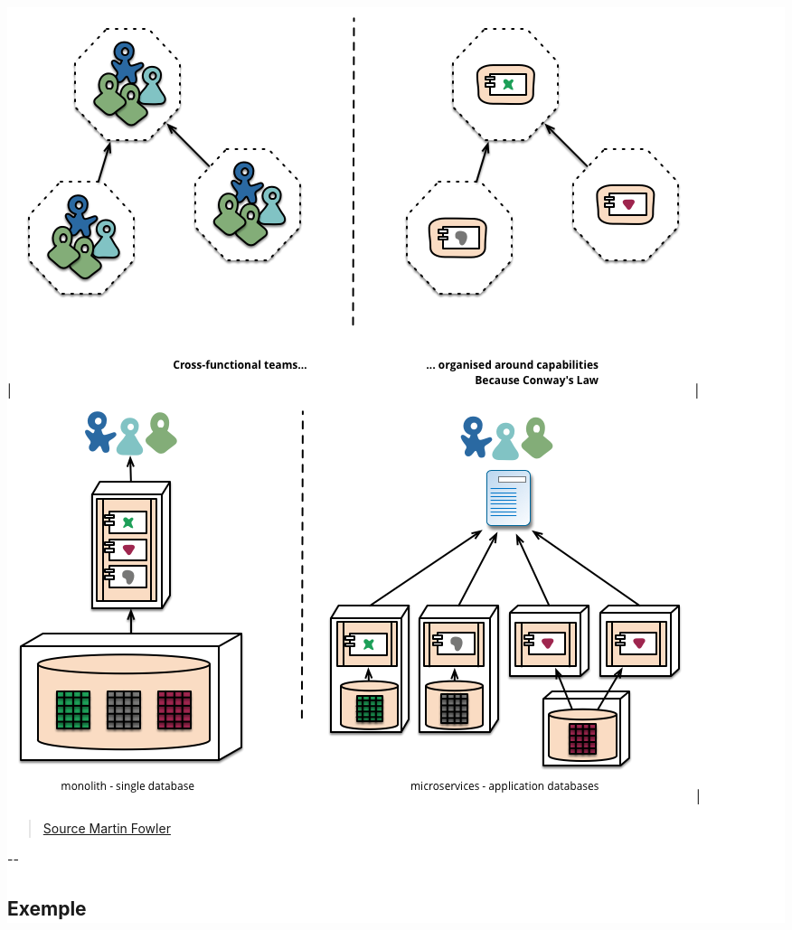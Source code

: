 | ![Alt text](static/functional-staff.png) | ![Alt text](static/decentralised-data.png) |

> [Source Martin Fowler](https://martinfowler.com/articles/microservices.html) 

--

## Exemple 

